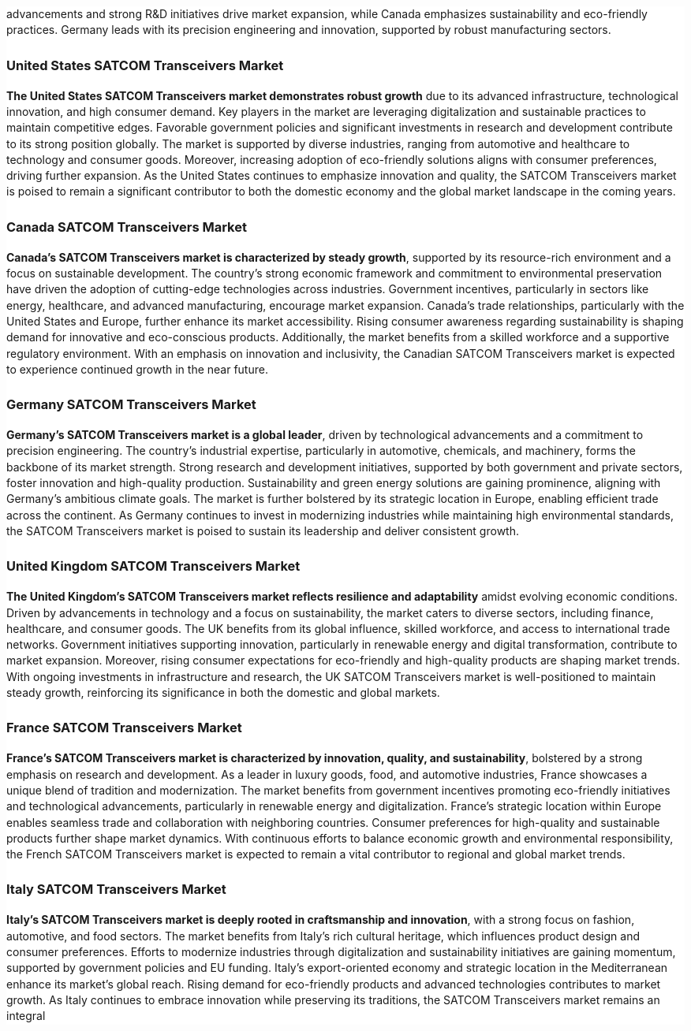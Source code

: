 advancements and strong R&amp;D initiatives drive market expansion, while Canada emphasizes sustainability and eco-friendly practices. Germany leads with its precision engineering and innovation, supported by robust manufacturing sectors.</span></em></p></blockquote><h3><strong>United States SATCOM Transceivers Market</strong></h3><p><strong>The United States SATCOM Transceivers market demonstrates robust growth</strong> due to its advanced infrastructure, technological innovation, and high consumer demand. Key players in the market are leveraging digitalization and sustainable practices to maintain competitive edges. Favorable government policies and significant investments in research and development contribute to its strong position globally. The market is supported by diverse industries, ranging from automotive and healthcare to technology and consumer goods. Moreover, increasing adoption of eco-friendly solutions aligns with consumer preferences, driving further expansion. As the United States continues to emphasize innovation and quality, the SATCOM Transceivers market is poised to remain a significant contributor to both the domestic economy and the global market landscape in the coming years.</p><h3><strong>Canada SATCOM Transceivers Market</strong></h3><p><strong>Canada&rsquo;s SATCOM Transceivers market is characterized by steady growth</strong>, supported by its resource-rich environment and a focus on sustainable development. The country&rsquo;s strong economic framework and commitment to environmental preservation have driven the adoption of cutting-edge technologies across industries. Government incentives, particularly in sectors like energy, healthcare, and advanced manufacturing, encourage market expansion. Canada&rsquo;s trade relationships, particularly with the United States and Europe, further enhance its market accessibility. Rising consumer awareness regarding sustainability is shaping demand for innovative and eco-conscious products. Additionally, the market benefits from a skilled workforce and a supportive regulatory environment. With an emphasis on innovation and inclusivity, the Canadian SATCOM Transceivers market is expected to experience continued growth in the near future.</p><h3><strong>Germany SATCOM Transceivers Market</strong></h3><p><strong>Germany&rsquo;s SATCOM Transceivers market is a global leader</strong>, driven by technological advancements and a commitment to precision engineering. The country&rsquo;s industrial expertise, particularly in automotive, chemicals, and machinery, forms the backbone of its market strength. Strong research and development initiatives, supported by both government and private sectors, foster innovation and high-quality production. Sustainability and green energy solutions are gaining prominence, aligning with Germany&rsquo;s ambitious climate goals. The market is further bolstered by its strategic location in Europe, enabling efficient trade across the continent. As Germany continues to invest in modernizing industries while maintaining high environmental standards, the SATCOM Transceivers market is poised to sustain its leadership and deliver consistent growth.</p><h3><strong>United Kingdom SATCOM Transceivers Market</strong></h3><p><strong>The United Kingdom&rsquo;s SATCOM Transceivers market reflects resilience and adaptability</strong> amidst evolving economic conditions. Driven by advancements in technology and a focus on sustainability, the market caters to diverse sectors, including finance, healthcare, and consumer goods. The UK benefits from its global influence, skilled workforce, and access to international trade networks. Government initiatives supporting innovation, particularly in renewable energy and digital transformation, contribute to market expansion. Moreover, rising consumer expectations for eco-friendly and high-quality products are shaping market trends. With ongoing investments in infrastructure and research, the UK SATCOM Transceivers market is well-positioned to maintain steady growth, reinforcing its significance in both the domestic and global markets.</p><h3><strong>France SATCOM Transceivers Market</strong></h3><p><strong>France&rsquo;s SATCOM Transceivers market is characterized by innovation, quality, and sustainability</strong>, bolstered by a strong emphasis on research and development. As a leader in luxury goods, food, and automotive industries, France showcases a unique blend of tradition and modernization. The market benefits from government incentives promoting eco-friendly initiatives and technological advancements, particularly in renewable energy and digitalization. France&rsquo;s strategic location within Europe enables seamless trade and collaboration with neighboring countries. Consumer preferences for high-quality and sustainable products further shape market dynamics. With continuous efforts to balance economic growth and environmental responsibility, the French SATCOM Transceivers market is expected to remain a vital contributor to regional and global market trends.</p><h3><strong>Italy SATCOM Transceivers Market</strong></h3><p><strong>Italy&rsquo;s SATCOM Transceivers market is deeply rooted in craftsmanship and innovation</strong>, with a strong focus on fashion, automotive, and food sectors. The market benefits from Italy&rsquo;s rich cultural heritage, which influences product design and consumer preferences. Efforts to modernize industries through digitalization and sustainability initiatives are gaining momentum, supported by government policies and EU funding. Italy&rsquo;s export-oriented economy and strategic location in the Mediterranean enhance its market&rsquo;s global reach. Rising demand for eco-friendly products and advanced technologies contributes to market growth. As Italy continues to embrace innovation while preserving its traditions, the SATCOM Transceivers market remains an integral